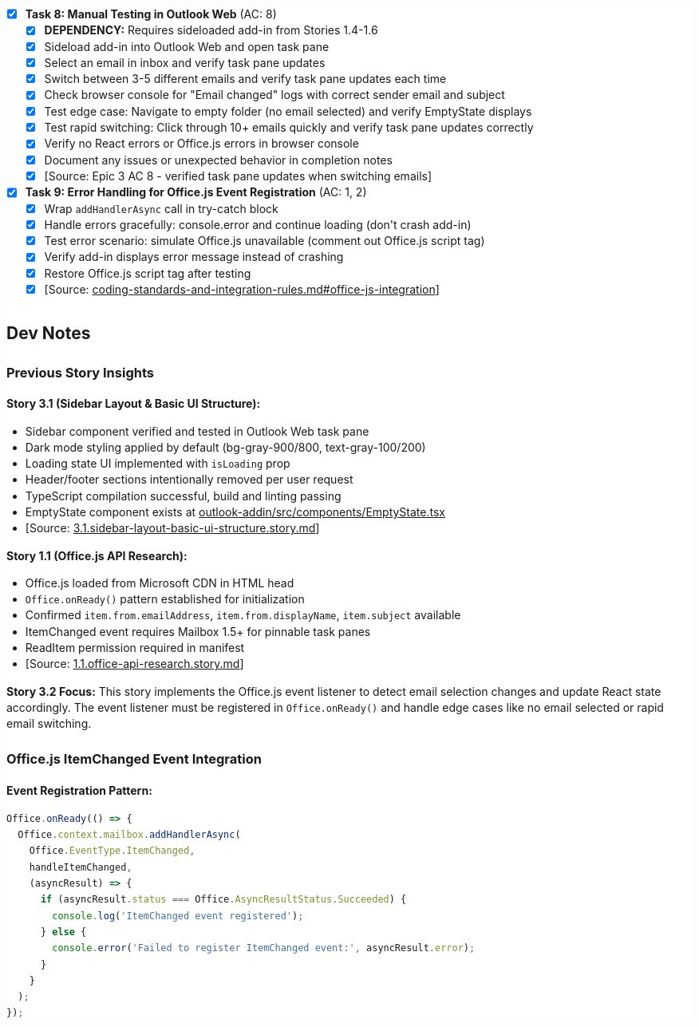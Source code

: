 - [x] **Task 8: Manual Testing in Outlook Web** (AC: 8)
  - [x] **DEPENDENCY:** Requires sideloaded add-in from Stories 1.4-1.6
  - [x] Sideload add-in into Outlook Web and open task pane
  - [x] Select an email in inbox and verify task pane updates
  - [x] Switch between 3-5 different emails and verify task pane updates each time
  - [x] Check browser console for "Email changed" logs with correct sender email and subject
  - [x] Test edge case: Navigate to empty folder (no email selected) and verify EmptyState displays
  - [x] Test rapid switching: Click through 10+ emails quickly and verify task pane updates correctly
  - [x] Verify no React errors or Office.js errors in browser console
  - [x] Document any issues or unexpected behavior in completion notes
  - [x] [Source: Epic 3 AC 8 - verified task pane updates when switching emails]

- [x] **Task 9: Error Handling for Office.js Event Registration** (AC: 1, 2)
  - [x] Wrap `addHandlerAsync` call in try-catch block
  - [x] Handle errors gracefully: console.error and continue loading (don't crash add-in)
  - [x] Test error scenario: simulate Office.js unavailable (comment out Office.js script tag)
  - [x] Verify add-in displays error message instead of crashing
  - [x] Restore Office.js script tag after testing
  - [x] [Source: [coding-standards-and-integration-rules.md#office-js-integration](../architecture/coding-standards-and-integration-rules.md#enhancement-specific-standards)]

## Dev Notes

### Previous Story Insights

**Story 3.1 (Sidebar Layout & Basic UI Structure):**
- Sidebar component verified and tested in Outlook Web task pane
- Dark mode styling applied by default (bg-gray-900/800, text-gray-100/200)
- Loading state UI implemented with `isLoading` prop
- Header/footer sections intentionally removed per user request
- TypeScript compilation successful, build and linting passing
- EmptyState component exists at [outlook-addin/src/components/EmptyState.tsx](outlook-addin/src/components/EmptyState.tsx)
- [Source: [3.1.sidebar-layout-basic-ui-structure.story.md](3.1.sidebar-layout-basic-ui-structure.story.md)]

**Story 1.1 (Office.js API Research):**
- Office.js loaded from Microsoft CDN in HTML head
- `Office.onReady()` pattern established for initialization
- Confirmed `item.from.emailAddress`, `item.from.displayName`, `item.subject` available
- ItemChanged event requires Mailbox 1.5+ for pinnable task panes
- ReadItem permission required in manifest
- [Source: [1.1.office-api-research.story.md](1.1.office-api-research.story.md)]

**Story 3.2 Focus:** This story implements the Office.js event listener to detect email selection changes and update React state accordingly. The event listener must be registered in `Office.onReady()` and handle edge cases like no email selected or rapid email switching.

### Office.js ItemChanged Event Integration

**Event Registration Pattern:**
```javascript
Office.onReady(() => {
  Office.context.mailbox.addHandlerAsync(
    Office.EventType.ItemChanged,
    handleItemChanged,
    (asyncResult) => {
      if (asyncResult.status === Office.AsyncResultStatus.Succeeded) {
        console.log('ItemChanged event registered');
      } else {
        console.error('Failed to register ItemChanged event:', asyncResult.error);
      }
    }
  );
});
```
